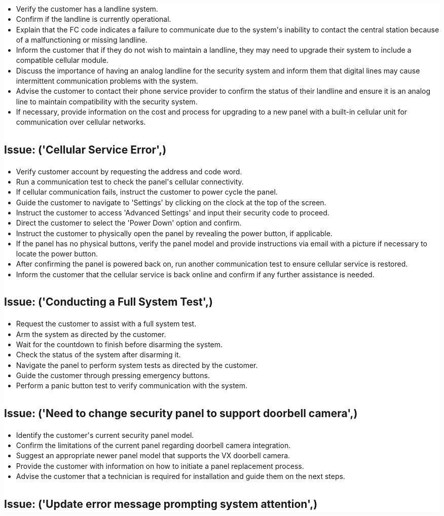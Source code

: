 - Verify the customer has a landline system.
- Confirm if the landline is currently operational.
- Explain that the FC code indicates a failure to communicate due to the system's inability to contact the central station because of a malfunctioning or missing landline.
- Inform the customer that if they do not wish to maintain a landline, they may need to upgrade their system to include a compatible cellular module.
- Discuss the importance of having an analog landline for the security system and inform them that digital lines may cause intermittent communication problems with the system.
- Advise the customer to contact their phone service provider to confirm the status of their landline and ensure it is an analog line to maintain compatibility with the security system.
- If necessary, provide information on the cost and process for upgrading to a new panel with a built-in cellular unit for communication over cellular networks.
## **Issue: ('Cellular Service Error',)**

- Verify customer account by requesting the address and code word.
- Run a communication test to check the panel's cellular connectivity.
- If cellular communication fails, instruct the customer to power cycle the panel.
- Guide the customer to navigate to 'Settings' by clicking on the clock at the top of the screen.
- Instruct the customer to access 'Advanced Settings' and input their security code to proceed.
- Direct the customer to select the 'Power Down' option and confirm.
- Instruct the customer to physically open the panel by revealing the power button, if applicable.
- If the panel has no physical buttons, verify the panel model and provide instructions via email with a picture if necessary to locate the power button.
- After confirming the panel is powered back on, run another communication test to ensure cellular service is restored.
- Inform the customer that the cellular service is back online and confirm if any further assistance is needed.
## **Issue: ('Conducting a Full System Test',)**

- Request the customer to assist with a full system test.
- Arm the system as directed by the customer.
- Wait for the countdown to finish before disarming the system.
- Check the status of the system after disarming it.
- Navigate the panel to perform system tests as directed by the customer.
- Guide the customer through pressing emergency buttons.
- Perform a panic button test to verify communication with the system.
## **Issue: ('Need to change security panel to support doorbell camera',)**

- Identify the customer's current security panel model.
- Confirm the limitations of the current panel regarding doorbell camera integration.
- Suggest an appropriate newer panel model that supports the VX doorbell camera.
- Provide the customer with information on how to initiate a panel replacement process.
- Advise the customer that a technician is required for installation and guide them on the next steps.
## **Issue: ('Update error message prompting system attention',)**
